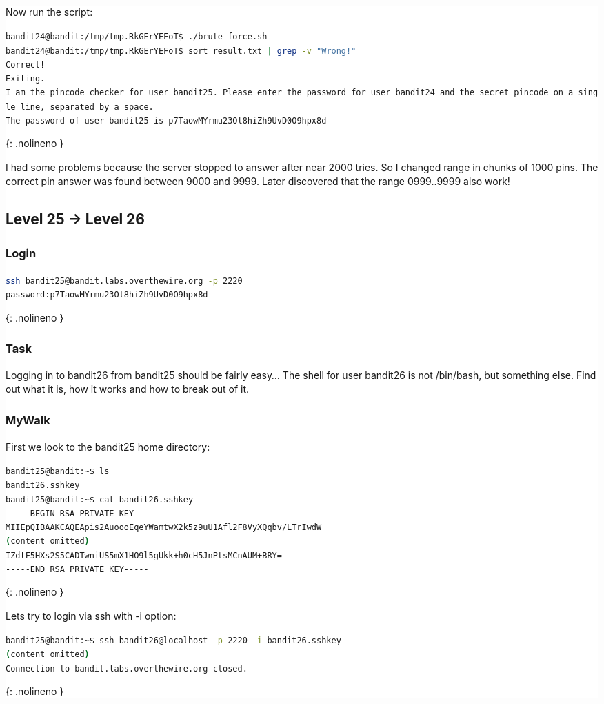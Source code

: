 Now run the script:

```bash
bandit24@bandit:/tmp/tmp.RkGErYEFoT$ ./brute_force.sh
bandit24@bandit:/tmp/tmp.RkGErYEFoT$ sort result.txt | grep -v "Wrong!"
Correct!
Exiting.
I am the pincode checker for user bandit25. Please enter the password for user bandit24 and the secret pincode on a single line, separated by a space.
The password of user bandit25 is p7TaowMYrmu23Ol8hiZh9UvD0O9hpx8d
```
{: .nolineno }

I had some problems because the server stopped to answer after near 2000 tries. So I changed range in chunks of 1000 pins. The correct pin answer was found between 9000 and 9999. Later discovered that the range 0999..9999 also work!

## Level 25 -> Level 26

### Login

```bash
ssh bandit25@bandit.labs.overthewire.org -p 2220
password:p7TaowMYrmu23Ol8hiZh9UvD0O9hpx8d
```
{: .nolineno }

### Task

Logging in to bandit26 from bandit25 should be fairly easy… The shell for user bandit26 is not /bin/bash, but something else. Find out what it is, how it works and how to break out of it.

### MyWalk

First we look to the bandit25 home directory:

```bash
bandit25@bandit:~$ ls
bandit26.sshkey
bandit25@bandit:~$ cat bandit26.sshkey 
-----BEGIN RSA PRIVATE KEY-----
MIIEpQIBAAKCAQEApis2AuoooEqeYWamtwX2k5z9uU1Afl2F8VyXQqbv/LTrIwdW
(content omitted)
IZdtF5HXs2S5CADTwniUS5mX1HO9l5gUkk+h0cH5JnPtsMCnAUM+BRY=
-----END RSA PRIVATE KEY-----
```
{: .nolineno }

Lets try to login via ssh with -i option:

```bash
bandit25@bandit:~$ ssh bandit26@localhost -p 2220 -i bandit26.sshkey
(content omitted)
Connection to bandit.labs.overthewire.org closed.
```
{: .nolineno }
